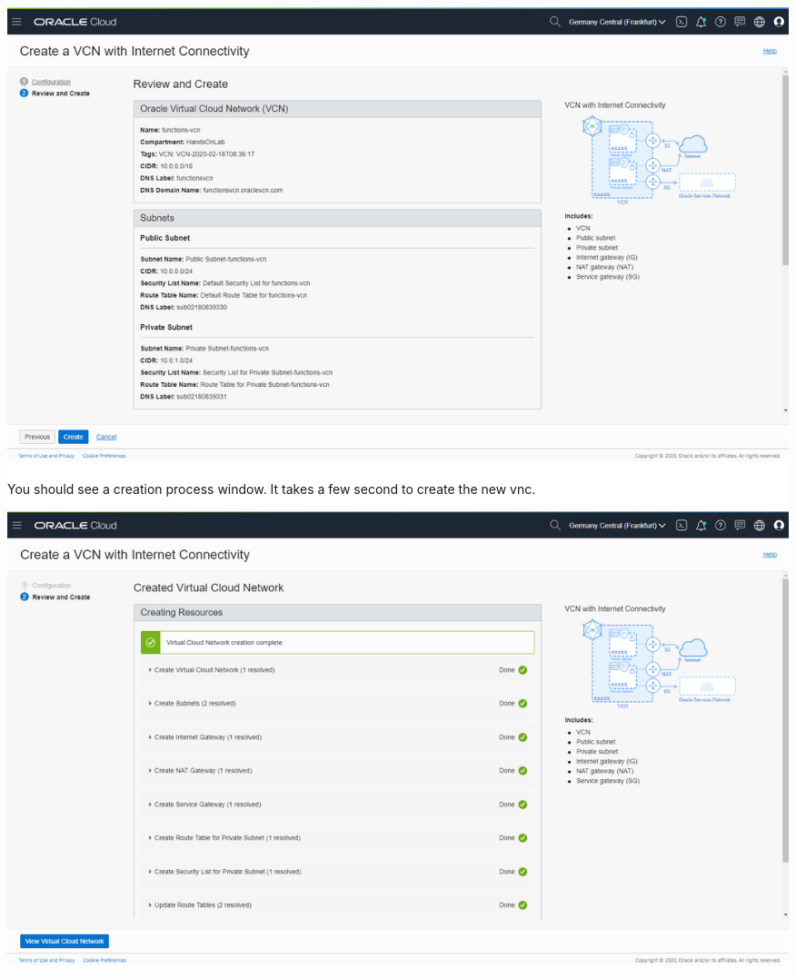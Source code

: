 ![](./media/vnc-create05.PNG)

You should see a creation process window. It takes a few second to create the new vnc.

![](./media/vnc-create06.PNG)
